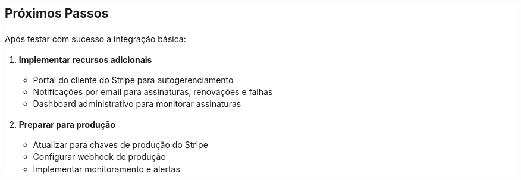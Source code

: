 ## Próximos Passos

Após testar com sucesso a integração básica:

1. **Implementar recursos adicionais**
   - Portal do cliente do Stripe para autogerenciamento
   - Notificações por email para assinaturas, renovações e falhas
   - Dashboard administrativo para monitorar assinaturas

2. **Preparar para produção**
   - Atualizar para chaves de produção do Stripe
   - Configurar webhook de produção
   - Implementar monitoramento e alertas 